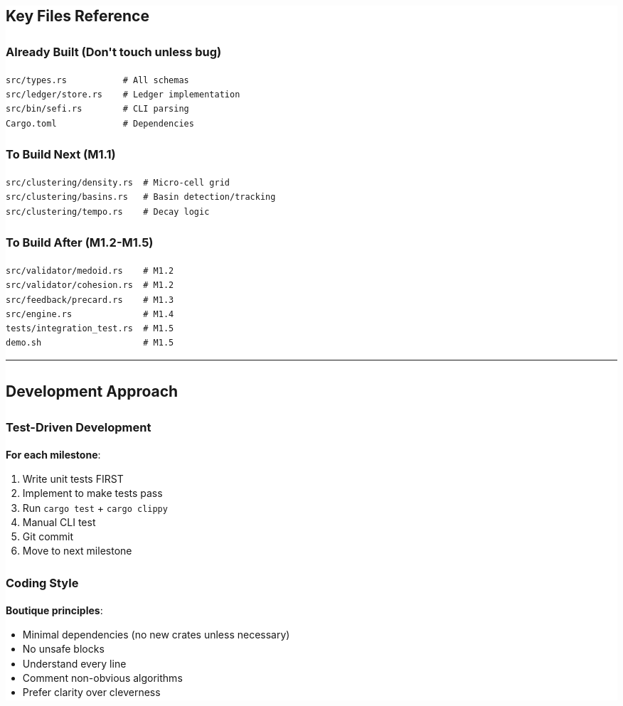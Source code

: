 
## Key Files Reference

### Already Built (Don't touch unless bug)
```
src/types.rs           # All schemas
src/ledger/store.rs    # Ledger implementation
src/bin/sefi.rs        # CLI parsing
Cargo.toml             # Dependencies
```

### To Build Next (M1.1)
```
src/clustering/density.rs  # Micro-cell grid
src/clustering/basins.rs   # Basin detection/tracking
src/clustering/tempo.rs    # Decay logic
```

### To Build After (M1.2-M1.5)
```
src/validator/medoid.rs    # M1.2
src/validator/cohesion.rs  # M1.2
src/feedback/precard.rs    # M1.3
src/engine.rs              # M1.4
tests/integration_test.rs  # M1.5
demo.sh                    # M1.5
```

---

## Development Approach

### Test-Driven Development

**For each milestone**:
1. Write unit tests FIRST
2. Implement to make tests pass
3. Run `cargo test` + `cargo clippy`
4. Manual CLI test
5. Git commit
6. Move to next milestone

### Coding Style

**Boutique principles**:
- Minimal dependencies (no new crates unless necessary)
- No unsafe blocks
- Understand every line
- Comment non-obvious algorithms
- Prefer clarity over cleverness
